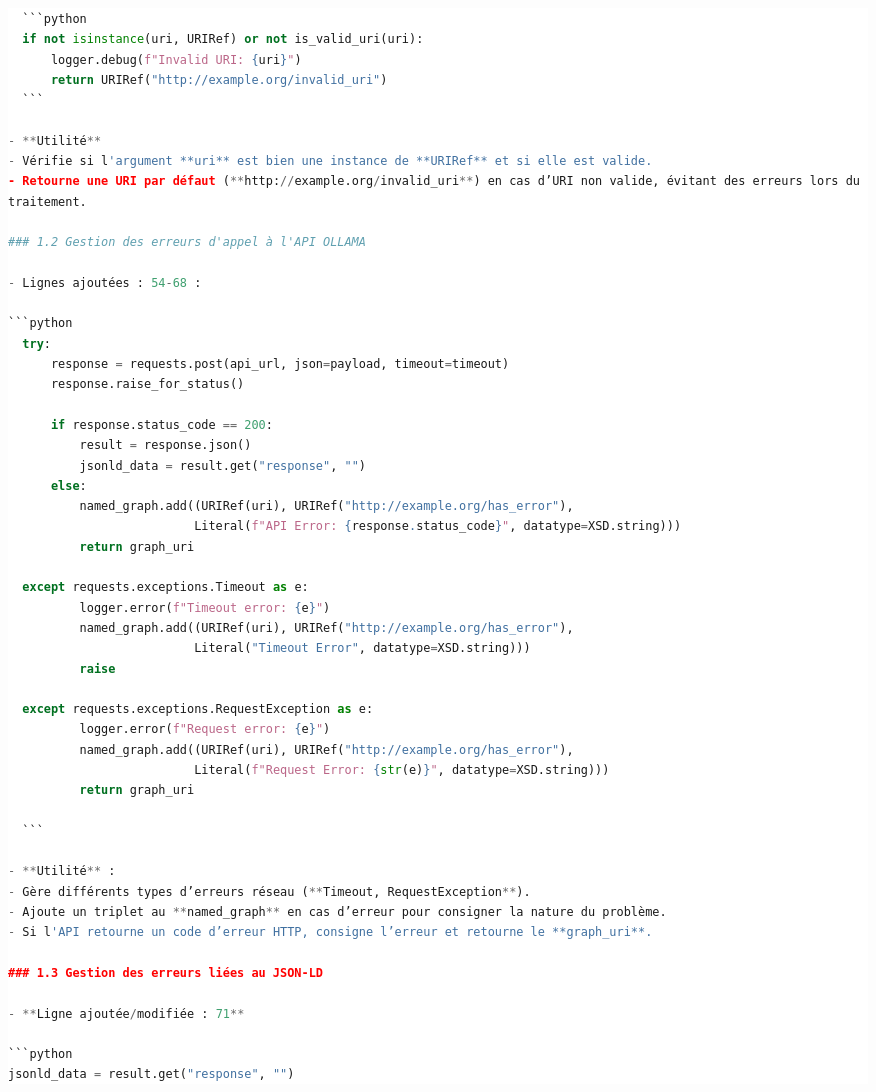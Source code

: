   ```python
    ```python
    if not isinstance(uri, URIRef) or not is_valid_uri(uri):
        logger.debug(f"Invalid URI: {uri}")
        return URIRef("http://example.org/invalid_uri")
    ```

- **Utilité** 
  - Vérifie si l'argument **uri** est bien une instance de **URIRef** et si elle est valide.
  - Retourne une URI par défaut (**http://example.org/invalid_uri**) en cas d’URI non valide, évitant des erreurs lors du traitement.

### 1.2 Gestion des erreurs d'appel à l'API OLLAMA

- Lignes ajoutées : 54-68 :

  ```python
    try:
        response = requests.post(api_url, json=payload, timeout=timeout)
        response.raise_for_status()

        if response.status_code == 200:
            result = response.json()
            jsonld_data = result.get("response", "")
        else:
            named_graph.add((URIRef(uri), URIRef("http://example.org/has_error"),
                            Literal(f"API Error: {response.status_code}", datatype=XSD.string)))
            return graph_uri

    except requests.exceptions.Timeout as e:
            logger.error(f"Timeout error: {e}")
            named_graph.add((URIRef(uri), URIRef("http://example.org/has_error"),
                            Literal("Timeout Error", datatype=XSD.string)))
            raise

    except requests.exceptions.RequestException as e:
            logger.error(f"Request error: {e}")
            named_graph.add((URIRef(uri), URIRef("http://example.org/has_error"),
                            Literal(f"Request Error: {str(e)}", datatype=XSD.string)))
            return graph_uri

    ```

- **Utilité** :
  - Gère différents types d’erreurs réseau (**Timeout, RequestException**).
  - Ajoute un triplet au **named_graph** en cas d’erreur pour consigner la nature du problème.
  - Si l'API retourne un code d’erreur HTTP, consigne l’erreur et retourne le **graph_uri**.

### 1.3 Gestion des erreurs liées au JSON-LD

- **Ligne ajoutée/modifiée : 71**

```python
jsonld_data = result.get("response", "")
```
